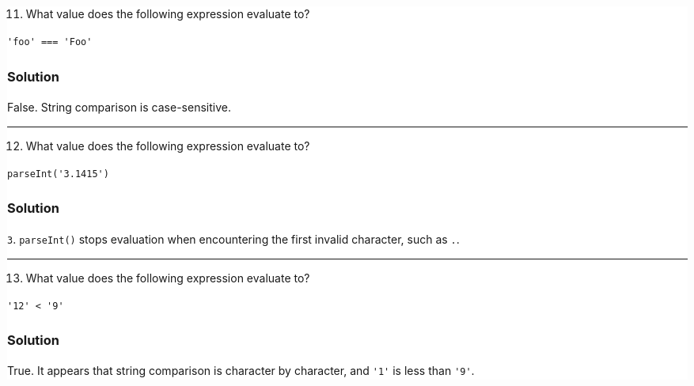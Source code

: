 
11. What value does the following expression evaluate to?

`'foo' === 'Foo'`

### Solution

False. String comparison is case-sensitive.

---

12. What value does the following expression evaluate to?

`parseInt('3.1415')`

### Solution

`3`. `parseInt()` stops evaluation when encountering the first invalid character, such as `.`.

---

13. What value does the following expression evaluate to?

`'12' < '9'`

### Solution

True. It appears that string comparison is character by character, and `'1'` is less than `'9'`.
